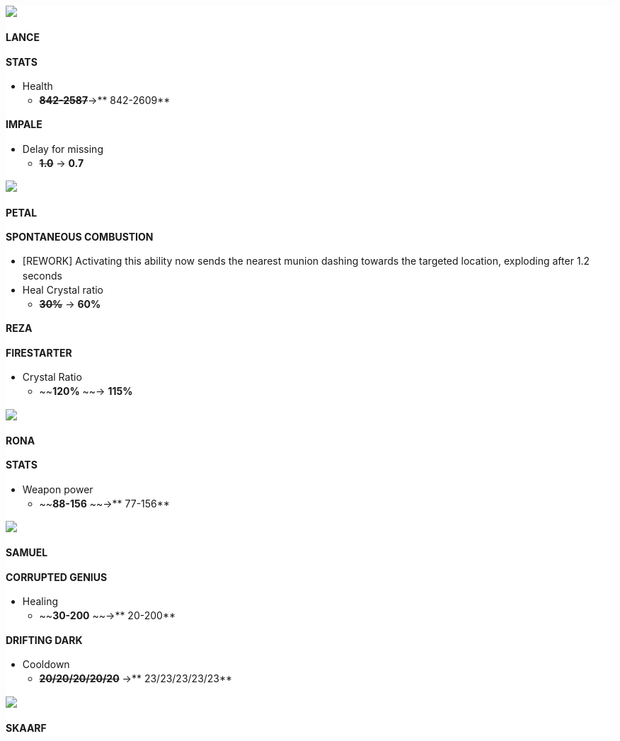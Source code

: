 ![](https://jd3sljkvzi-flywheel.netdna-ssl.com/wp-content/uploads/2016/05/lance.png)

**LANCE**

**STATS**

* Health
  * ~~**842-2587**~~→** 842-2609**

**IMPALE**

* Delay for missing
  * ~~**1.0**~~ → **0.7**

![](https://jd3sljkvzi-flywheel.netdna-ssl.com/wp-content/uploads/2015/06/petal.png)

**PETAL**

**SPONTANEOUS COMBUSTION**

* \[REWORK\] Activating this ability now sends the nearest munion dashing towards the targeted location, exploding after 1.2 seconds
* Heal Crystal ratio
  * ~~**30%**~~ → **60%**

**REZA**

**FIRESTARTER**

* Crystal Ratio
  * ~~**120%** ~~→ **115%**

![](https://jd3sljkvzi-flywheel.netdna-ssl.com/wp-content/uploads/2016/01/rona.png)

**RONA**

**STATS**

* Weapon power
  * ~~**88-156** ~~→** 77-156**

![](https://jd3sljkvzi-flywheel.netdna-ssl.com/wp-content/uploads/2016/05/samuel.png)

**SAMUEL**

**CORRUPTED GENIUS**

* Healing
  * ~~**30-200** ~~→** 20-200**

**DRIFTING DARK**

* Cooldown
  * ~~**20/20/20/20/20**~~ →** 23/23/23/23/23**

![](https://jd3sljkvzi-flywheel.netdna-ssl.com/wp-content/uploads/2015/10/skaarf.png)

**SKAARF**
